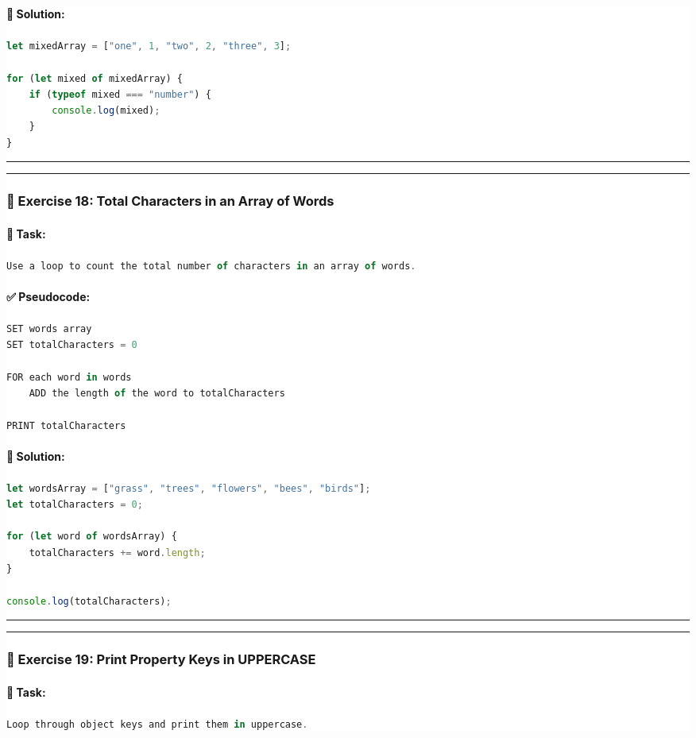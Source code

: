 #### 🧮 Solution:
```javascript
let mixedArray = ["one", 1, "two", 2, "three", 3];

for (let mixed of mixedArray) {
    if (typeof mixed === "number") {
        console.log(mixed);
    }
}
```
---
---

### 🔁 Exercise 18: Total Characters in an Array of Words

#### 📝 Task: 
```javascript
Use a loop to count the total number of characters in an array of words.
```

#### ✅ Pseudocode:
```javascript
SET words array
SET totalCharacters = 0

FOR each word in words
    ADD the length of the word to totalCharacters

PRINT totalCharacters
```

#### 🧮 Solution:
```javascript
let wordsArray = ["grass", "trees", "flowers", "bees", "birds"];
let totalCharacters = 0;

for (let word of wordsArray) {
    totalCharacters += word.length;
}

console.log(totalCharacters);
```
---
---

### 🔁 Exercise 19: Print Property Keys in UPPERCASE

#### 📝 Task: 
```javascript
Loop through object keys and print them in uppercase.
```
